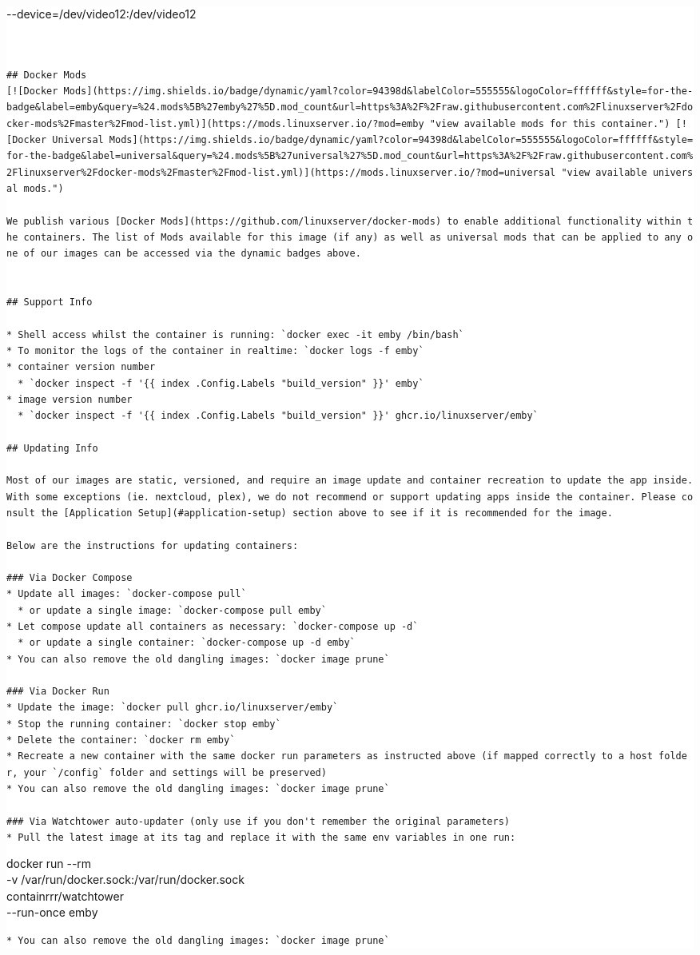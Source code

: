 --device=/dev/video12:/dev/video12
```


## Docker Mods
[![Docker Mods](https://img.shields.io/badge/dynamic/yaml?color=94398d&labelColor=555555&logoColor=ffffff&style=for-the-badge&label=emby&query=%24.mods%5B%27emby%27%5D.mod_count&url=https%3A%2F%2Fraw.githubusercontent.com%2Flinuxserver%2Fdocker-mods%2Fmaster%2Fmod-list.yml)](https://mods.linuxserver.io/?mod=emby "view available mods for this container.") [![Docker Universal Mods](https://img.shields.io/badge/dynamic/yaml?color=94398d&labelColor=555555&logoColor=ffffff&style=for-the-badge&label=universal&query=%24.mods%5B%27universal%27%5D.mod_count&url=https%3A%2F%2Fraw.githubusercontent.com%2Flinuxserver%2Fdocker-mods%2Fmaster%2Fmod-list.yml)](https://mods.linuxserver.io/?mod=universal "view available universal mods.")

We publish various [Docker Mods](https://github.com/linuxserver/docker-mods) to enable additional functionality within the containers. The list of Mods available for this image (if any) as well as universal mods that can be applied to any one of our images can be accessed via the dynamic badges above.


## Support Info

* Shell access whilst the container is running: `docker exec -it emby /bin/bash`
* To monitor the logs of the container in realtime: `docker logs -f emby`
* container version number
  * `docker inspect -f '{{ index .Config.Labels "build_version" }}' emby`
* image version number
  * `docker inspect -f '{{ index .Config.Labels "build_version" }}' ghcr.io/linuxserver/emby`

## Updating Info

Most of our images are static, versioned, and require an image update and container recreation to update the app inside. With some exceptions (ie. nextcloud, plex), we do not recommend or support updating apps inside the container. Please consult the [Application Setup](#application-setup) section above to see if it is recommended for the image.

Below are the instructions for updating containers:

### Via Docker Compose
* Update all images: `docker-compose pull`
  * or update a single image: `docker-compose pull emby`
* Let compose update all containers as necessary: `docker-compose up -d`
  * or update a single container: `docker-compose up -d emby`
* You can also remove the old dangling images: `docker image prune`

### Via Docker Run
* Update the image: `docker pull ghcr.io/linuxserver/emby`
* Stop the running container: `docker stop emby`
* Delete the container: `docker rm emby`
* Recreate a new container with the same docker run parameters as instructed above (if mapped correctly to a host folder, your `/config` folder and settings will be preserved)
* You can also remove the old dangling images: `docker image prune`

### Via Watchtower auto-updater (only use if you don't remember the original parameters)
* Pull the latest image at its tag and replace it with the same env variables in one run:
  ```
  docker run --rm \
  -v /var/run/docker.sock:/var/run/docker.sock \
  containrrr/watchtower \
  --run-once emby
  ```
* You can also remove the old dangling images: `docker image prune`

  ```